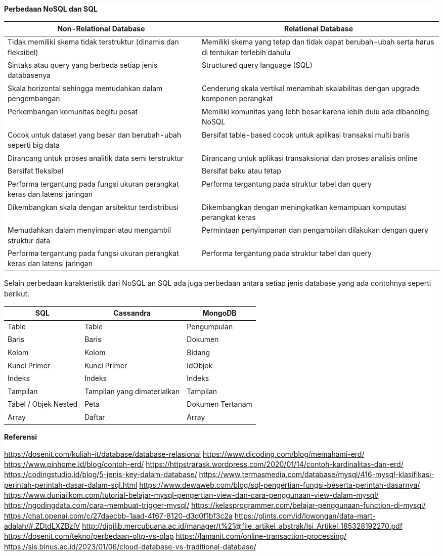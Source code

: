 **Perbedaan NoSQL dan SQL**

| Non-Relational Database                                                       | Relational Database                                                                             |
| ------------------------------------------------------------------------------| ------------------------------------------------------------------------------------------------|
| Tidak memiliki skema tidak terstruktur (dinamis dan fleksibel)                | Memiliki skema yang tetap dan tidak dapat berubah-ubah serta harus di tentukan terlebih dahulu  |
| Sintaks atau query yang berbeda setiap jenis databasenya                      | Structured query language (SQL)                                                                 |
| Skala horizontal sehingga memudahkan dalam pengembangan                       | Cenderung skala vertikal menambah skalabilitas dengan upgrade komponen perangkat                | 
| Perkembangan komunitas begitu pesat                                           | Memiliki komunitas yang lebh besar karena lebih dulu ada dibanding NoSQL                        | 
| Cocok untuk dataset yang besar dan berubah-ubah seperti big data              | Bersifat table-based cocok untuk aplikasi transaksi multi baris                                 |
| Dirancang untuk proses analitik data semi terstruktur                         | Dirancang untuk aplikasi transaksional dan proses analisis online                               | 
| Bersifat fleksibel                                                            | Bersifat baku atau tetap                                                                        | 
| Performa tergantung pada fungsi ukuran perangkat keras dan latensi jaringan   | Performa tergantung pada struktur tabel dan query                                               | 
| Dikembangkan skala dengan arsitektur terdistribusi                            | Dikembangkan dengan meningkatkan kemampuan komputasi perangkat keras                            | 
| Memudahkan dalam menyimpan atau mengambil struktur data                       | Permintaan penyimpanan dan pengambilan dilakukan dengan query                                   | 
| Performa tergantung pada fungsi ukuran perangkat keras dan latensi jaringan   | Performa tergantung pada struktur tabel dan query                                               | 

Selain perbedaan karakteristik dari NoSQL an SQL ada juga perbedaan antara setiap jenis database yang ada contohnya seperti berikut.

|SQL                    | Cassandra                    | MongoDB           |
|-----------------------| -----------------------------| ------------------|
| Table                 | Table                        | Pengumpulan       |
| Baris                 | Baris                        | Dokumen           |
| Kolom                 | Kolom                        | Bidang            | 
| Kunci Primer          | Kunci Primer                 | IdObjek           | 
| Indeks                | Indeks                       | Indeks            |     
| Tampilan              | Tampilan yang dimaterialkan  | Tampilan          | 
| Tabel / Objek Nested  | Peta                         | Dokumen Tertanam  |
| Array                 | Daftar                       | Array             |





**Referensi**
 
https://dosenit.com/kuliah-it/database/database-relasional
https://www.dicoding.com/blog/memahami-erd/
https://www.pinhome.id/blog/contoh-erd/
https://httpstrarask.wordpress.com/2020/01/14/contoh-kardinalitas-dan-erd/
https://codingstudio.id/blog/5-jenis-key-dalam-database/
https://www.termasmedia.com/database/mysql/416-mysql-klasifikasi-perintah-perintah-dasar-dalam-sql.html
https://www.dewaweb.com/blog/sql-pengertian-fungsi-beserta-perintah-dasarnya/
https://www.duniailkom.com/tutorial-belajar-mysql-pengertian-view-dan-cara-penggunaan-view-dalam-mysql/
https://ngodingdata.com/cara-membuat-trigger-mysql/
https://kelasprogrammer.com/belajar-penggunaan-function-di-mysql/
https://chat.openai.com/c/27daecbb-1aad-4f67-8120-d3d0f1bf3c2a
https://glints.com/id/lowongan/data-mart-adalah/#.ZDtdLXZBzIV
http://digilib.mercubuana.ac.id/manager/t%21@file_artikel_abstrak/Isi_Artikel_185328192270.pdf
https://dosenit.com/tekno/perbedaan-oltp-vs-olap
https://lamanit.com/online-transaction-processing/
https://sis.binus.ac.id/2023/01/06/cloud-database-vs-traditional-database/